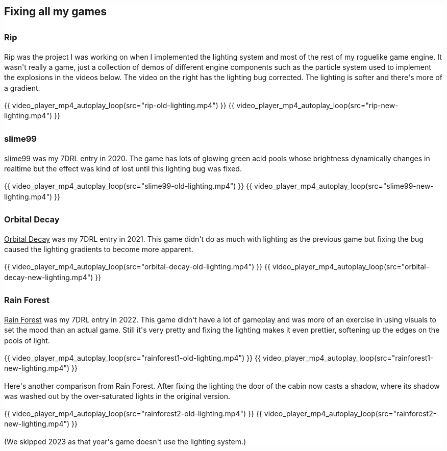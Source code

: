 ## Fixing all my games

### Rip

Rip was the project I was working on when I implemented the lighting system and
most of the rest of my roguelike game engine. It wasn't really a game, just a
collection of demos of different engine components such as the particle system
used to implement the explosions in the videos below. The video on the right has
the lighting bug corrected. The lighting is softer and there's more of a
gradient.

{{ video_player_mp4_autoplay_loop(src="rip-old-lighting.mp4") }}
{{ video_player_mp4_autoplay_loop(src="rip-new-lighting.mp4") }}

### slime99

[slime99](@/projects/slime99/index.md) was my 7DRL entry in 2020.
The game has lots of glowing green acid pools whose brightness
dynamically changes in realtime but the effect was kind of lost until this
lighting bug was fixed.

{{ video_player_mp4_autoplay_loop(src="slime99-old-lighting.mp4") }}
{{ video_player_mp4_autoplay_loop(src="slime99-new-lighting.mp4") }}

### Orbital Decay

[Orbital Decay](@/projects/orbital-decay/index.md) was my 7DRL entry in 2021.
This game didn't
do as much with lighting as the previous game but fixing the bug caused the
lighting gradients to become more apparent.

{{ video_player_mp4_autoplay_loop(src="orbital-decay-old-lighting.mp4") }}
{{ video_player_mp4_autoplay_loop(src="orbital-decay-new-lighting.mp4") }}

### Rain Forest

[Rain Forest](@/projects/rain-forest/index.md) was my 7DRL entry in 2022.
This game didn't have a lot of gameplay and was more of an exercise in using
visuals to set the mood than an actual game. Still it's very pretty and fixing
the lighting makes it even prettier, softening up the edges on the pools of
light.

{{ video_player_mp4_autoplay_loop(src="rainforest1-old-lighting.mp4") }}
{{ video_player_mp4_autoplay_loop(src="rainforest1-new-lighting.mp4") }}

Here's another comparison from Rain Forest. After fixing the lighting the door
of the cabin now casts a shadow, where its shadow was washed out by the
over-saturated lights in the original version.

{{ video_player_mp4_autoplay_loop(src="rainforest2-old-lighting.mp4") }}
{{ video_player_mp4_autoplay_loop(src="rainforest2-new-lighting.mp4") }}

(We skipped 2023 as that year's game doesn't use the lighting system.)
